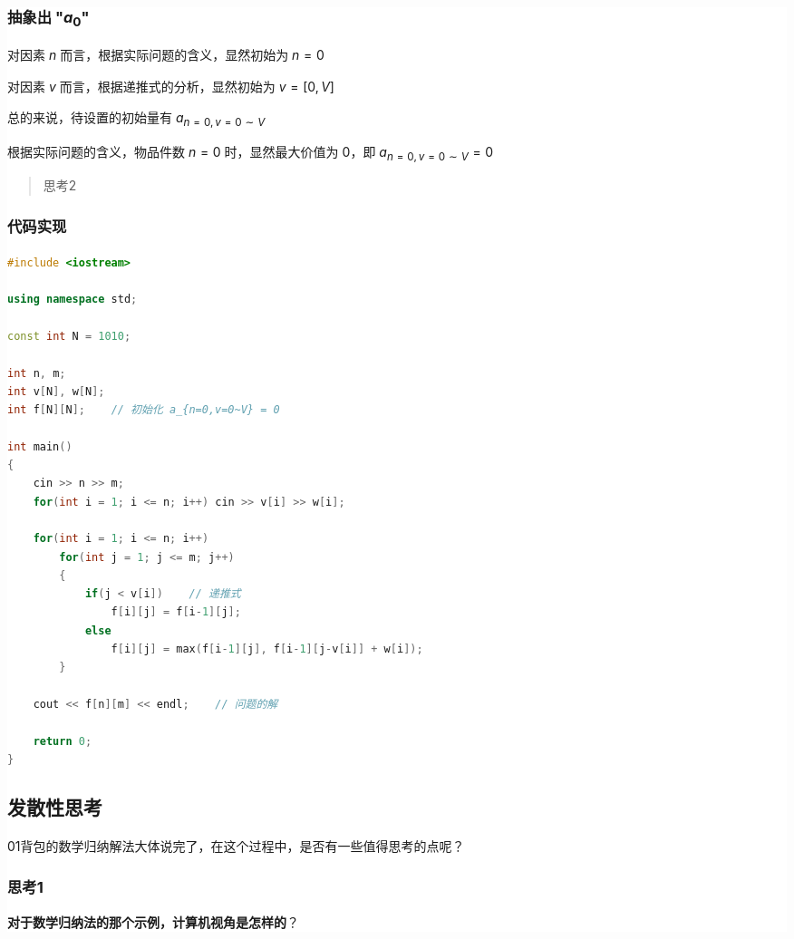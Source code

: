 ###  抽象出 "$a_0$"

对因素 $n$ 而言，根据实际问题的含义，显然初始为 $n = 0$

对因素 $v$ 而言，根据递推式的分析，显然初始为 $v = [0,V]$

总的来说，待设置的初始量有 $a_{n = 0, v = 0 \sim V}$

根据实际问题的含义，物品件数 $n = 0$ 时，显然最大价值为 $0$，即 $a_{n = 0, v = 0 \sim V} = 0$

> 思考2

### 代码实现

```C++
#include <iostream>

using namespace std;

const int N = 1010;

int n, m;
int v[N], w[N];
int f[N][N];	// 初始化 a_{n=0,v=0~V} = 0

int main()
{
    cin >> n >> m;
    for(int i = 1; i <= n; i++) cin >> v[i] >> w[i];

    for(int i = 1; i <= n; i++)
        for(int j = 1; j <= m; j++)
        {
            if(j < v[i]) 	// 递推式
                f[i][j] = f[i-1][j];
            else 
                f[i][j] = max(f[i-1][j], f[i-1][j-v[i]] + w[i]);
        }
        
    cout << f[n][m] << endl;	// 问题的解
    
    return 0;
}
```



## 发散性思考

01背包的数学归纳解法大体说完了，在这个过程中，是否有一些值得思考的点呢？

### 思考1

**对于数学归纳法的那个示例，计算机视角是怎样的**？
